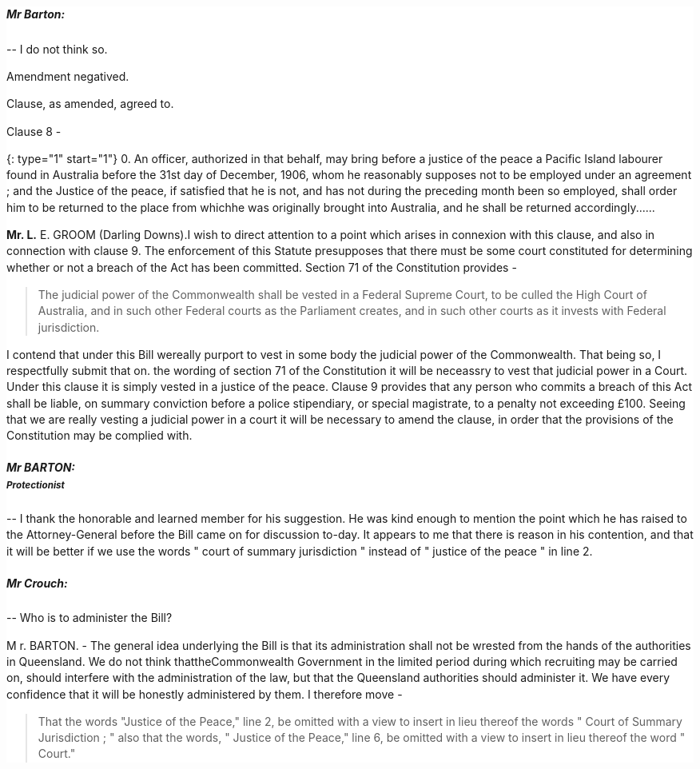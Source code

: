 ##### Mr Barton:

-- I do not think so. 

Amendment negatived. 

Clause, as amended, agreed to. 

Clause 8 - 

{: type="1" start="1"}
0. An officer, authorized in that behalf, may bring before a justice of the peace a Pacific Island labourer found in Australia before the 31st day of December, 1906, whom he reasonably supposes not to be employed under an agreement ; and the Justice of the peace, if satisfied that he is not, and has not during the preceding month been so employed, shall order him to be returned to the place from whichhe was originally brought into Australia, and he shall be returned accordingly...... 


 **Mr. L.** E. GROOM (Darling Downs).I wish to direct attention to a point which arises in connexion with this clause, and also in connection with clause 9. The enforcement of this Statute presupposes that there must be some court constituted for determining whether or not a breach of the Act has been committed. Section 71 of the Constitution provides - 

  >The judicial power of the Commonwealth shall be vested in a Federal Supreme Court, to be culled the High Court of Australia, and in such other Federal courts as the Parliament creates, and in such other courts as it invests with Federal jurisdiction. 

I contend that under this Bill wereally purport to vest in some body the judicial power of the Commonwealth. That being so, I respectfully submit that on. the wording of section 71 of the Constitution it will be neceassry to vest that judicial power in a Court. Under this clause it is simply vested in a justice of the peace. Clause 9 provides that any person who commits a breach of this Act shall be liable, on summary conviction before a police stipendiary, or special magistrate, to a penalty not exceeding £100. Seeing that we are really vesting a judicial power in a court it will be necessary to amend the clause, in order that the provisions of the Constitution may be complied with. 

##### Mr BARTON:<br><small class="text-muted">Protectionist</small>

-- I thank the honorable and learned member for his suggestion. He was kind enough to mention the point which he has raised to the Attorney-General before the Bill came on for discussion to-day. It appears to me that there is reason in his contention, and that it will be better if we use the words " court of summary jurisdiction " instead of " justice of the peace " in line 2. 

##### Mr Crouch:

-- Who is to administer the Bill? 

M r. BARTON. - The general idea underlying the Bill is that its administration shall not be wrested from the hands of the authorities in Queensland. We do not think thattheCommonwealth Government in the limited period during which recruiting may be carried on, should interfere with the administration of the law, but that the Queensland authorities should administer it. We have every confidence that it will be honestly administered by them. I therefore move - 

  >That the words "Justice of the Peace," line 2, be omitted with a view to insert in lieu thereof the words " Court of Summary Jurisdiction ;  " also that the words, " Justice of the Peace," line 6, be omitted with a view to insert in lieu thereof the word " Court." 
